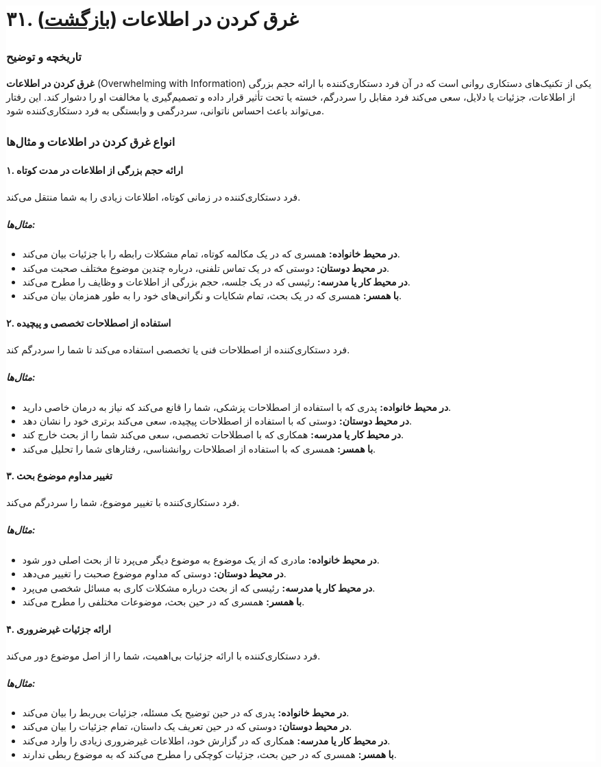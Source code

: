 # **۳۱. غرق کردن در اطلاعات** ([بازگشت](README.md))

### **تاریخچه و توضیح**

**غرق کردن در اطلاعات** (Overwhelming with Information) یکی از تکنیک‌های دستکاری روانی است که در آن فرد دستکاری‌کننده با ارائه حجم بزرگی از اطلاعات، جزئیات یا دلایل، سعی می‌کند فرد مقابل را سردرگم، خسته یا تحت تأثیر قرار داده و تصمیم‌گیری یا مخالفت او را دشوار کند. این رفتار می‌تواند باعث احساس ناتوانی، سردرگمی و وابستگی به فرد دستکاری‌کننده شود.

### **انواع غرق کردن در اطلاعات و مثال‌ها**

#### **۱. ارائه حجم بزرگی از اطلاعات در مدت کوتاه**

فرد دستکاری‌کننده در زمانی کوتاه، اطلاعات زیادی را به شما منتقل می‌کند.

##### **مثال‌ها:**

- **در محیط خانواده:** همسری که در یک مکالمه کوتاه، تمام مشکلات رابطه را با جزئیات بیان می‌کند.
- **در محیط دوستان:** دوستی که در یک تماس تلفنی، درباره چندین موضوع مختلف صحبت می‌کند.
- **در محیط کار یا مدرسه:** رئیسی که در یک جلسه، حجم بزرگی از اطلاعات و وظایف را مطرح می‌کند.
- **با همسر:** همسری که در یک بحث، تمام شکایات و نگرانی‌های خود را به طور همزمان بیان می‌کند.

#### **۲. استفاده از اصطلاحات تخصصی و پیچیده**

فرد دستکاری‌کننده از اصطلاحات فنی یا تخصصی استفاده می‌کند تا شما را سردرگم کند.

##### **مثال‌ها:**

- **در محیط خانواده:** پدری که با استفاده از اصطلاحات پزشکی، شما را قانع می‌کند که نیاز به درمان خاصی دارید.
- **در محیط دوستان:** دوستی که با استفاده از اصطلاحات پیچیده، سعی می‌کند برتری خود را نشان دهد.
- **در محیط کار یا مدرسه:** همکاری که با اصطلاحات تخصصی، سعی می‌کند شما را از بحث خارج کند.
- **با همسر:** همسری که با استفاده از اصطلاحات روانشناسی، رفتارهای شما را تحلیل می‌کند.

#### **۳. تغییر مداوم موضوع بحث**

فرد دستکاری‌کننده با تغییر موضوع، شما را سردرگم می‌کند.

##### **مثال‌ها:**

- **در محیط خانواده:** مادری که از یک موضوع به موضوع دیگر می‌پرد تا از بحث اصلی دور شود.
- **در محیط دوستان:** دوستی که مداوم موضوع صحبت را تغییر می‌دهد.
- **در محیط کار یا مدرسه:** رئیسی که از بحث درباره مشکلات کاری به مسائل شخصی می‌پرد.
- **با همسر:** همسری که در حین بحث، موضوعات مختلفی را مطرح می‌کند.

#### **۴. ارائه جزئیات غیرضروری**

فرد دستکاری‌کننده با ارائه جزئیات بی‌اهمیت، شما را از اصل موضوع دور می‌کند.

##### **مثال‌ها:**

- **در محیط خانواده:** پدری که در حین توضیح یک مسئله، جزئیات بی‌ربط را بیان می‌کند.
- **در محیط دوستان:** دوستی که در حین تعریف یک داستان، تمام جزئیات را بیان می‌کند.
- **در محیط کار یا مدرسه:** همکاری که در گزارش خود، اطلاعات غیرضروری زیادی را وارد می‌کند.
- **با همسر:** همسری که در حین بحث، جزئیات کوچکی را مطرح می‌کند که به موضوع ربطی ندارند.
